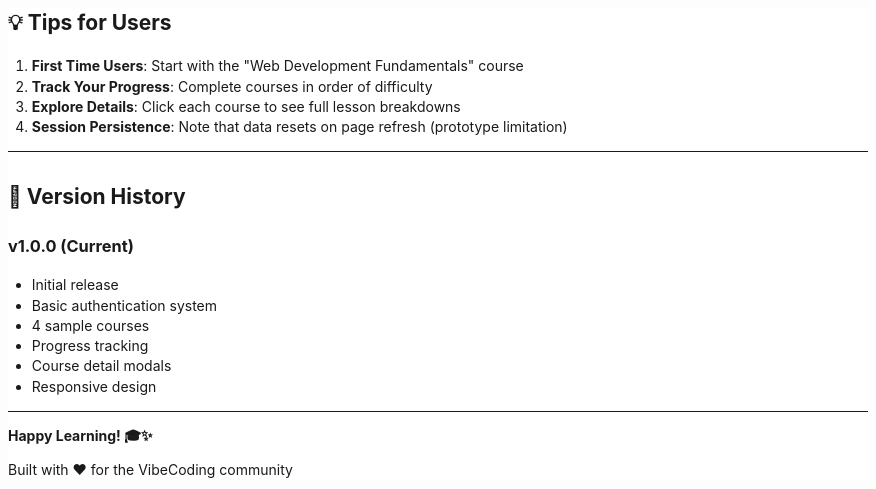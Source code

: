 
## 💡 Tips for Users

1. **First Time Users**: Start with the "Web Development Fundamentals" course
2. **Track Your Progress**: Complete courses in order of difficulty
3. **Explore Details**: Click each course to see full lesson breakdowns
4. **Session Persistence**: Note that data resets on page refresh (prototype limitation)

---

## 🔄 Version History

### v1.0.0 (Current)
- Initial release
- Basic authentication system
- 4 sample courses
- Progress tracking
- Course detail modals
- Responsive design

---

**Happy Learning! 🎓✨**

Built with ❤️ for the VibeCoding community
